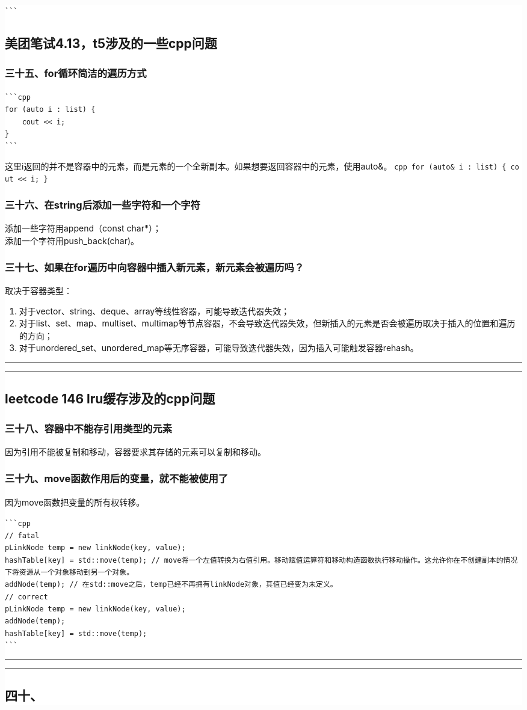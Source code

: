     ```

## 美团笔试4.13，t5涉及的一些cpp问题

### 三十五、for循环简洁的遍历方式

    ```cpp
    for (auto i : list) {
        cout << i;
    }
    ```
这里i返回的并不是容器中的元素，而是元素的一个全新副本。如果想要返回容器中的元素，使用auto&。
    ```cpp
    for (auto& i : list) {
        cout << i;
    }
    ```

### 三十六、在string后添加一些字符和一个字符

添加一些字符用append（const char*）；  
添加一个字符用push_back(char)。

### 三十七、如果在for遍历中向容器中插入新元素，新元素会被遍历吗？

取决于容器类型：  

1. 对于vector、string、deque、array等线性容器，可能导致迭代器失效；
2. 对于list、set、map、multiset、multimap等节点容器，不会导致迭代器失效，但新插入的元素是否会被遍历取决于插入的位置和遍历的方向；
3. 对于unordered_set、unordered_map等无序容器，可能导致迭代器失效，因为插入可能触发容器rehash。

___
___

## leetcode 146 lru缓存涉及的cpp问题

### 三十八、容器中不能存引用类型的元素

因为引用不能被复制和移动，容器要求其存储的元素可以复制和移动。

### 三十九、move函数作用后的变量，就不能被使用了

因为move函数把变量的所有权转移。

    ```cpp
    // fatal
    pLinkNode temp = new linkNode(key, value);
    hashTable[key] = std::move(temp); // move将一个左值转换为右值引用。移动赋值运算符和移动构造函数执行移动操作。这允许你在不创建副本的情况下将资源从一个对象移动到另一个对象。
    addNode(temp); // 在std::move之后，temp已经不再拥有linkNode对象，其值已经变为未定义。
    // correct
    pLinkNode temp = new linkNode(key, value);
    addNode(temp);
    hashTable[key] = std::move(temp);
    ```

___
___

## 四十、
